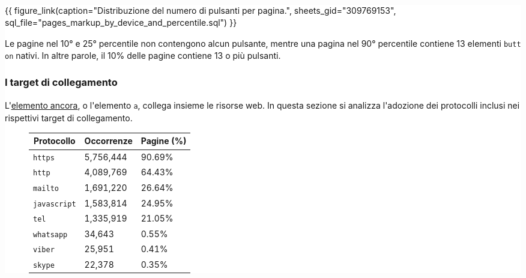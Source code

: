   </table>
  <figcaption>{{ figure_link(caption="Distribuzione del numero di pulsanti per pagina.", sheets_gid="309769153", sql_file="pages_markup_by_device_and_percentile.sql") }}</figcaption>
</figure>

Le pagine nel 10° e 25° percentile non contengono alcun pulsante, mentre una pagina nel 90° percentile contiene 13 elementi `button` nativi. In altre parole, il 10% delle pagine contiene 13 o più pulsanti.

### I target di collegamento

L'[elemento ancora](https://developer.mozilla.org/docs/Web/HTML/Element/a), o l'elemento `a`, collega insieme le risorse web. In questa sezione si analizza l'adozione dei protocolli inclusi nei rispettivi target di collegamento.

<figure>
  <table>
    <thead>
      <tr>
        <th>Protocollo</th>
        <th>Occorrenze</th>
        <th>Pagine (%)</th>
      </tr>
    </thead>
    <tbody>
      <tr>
        <td><code>https</code></td>
        <td class="numeric">5,756,444</td>
        <td class="numeric">90.69%</td>
      </tr>
      <tr>
        <td><code>http</code></td>
        <td class="numeric">4,089,769</td>
        <td class="numeric">64.43%</td>
      </tr>
      <tr>
        <td><code>mailto</code></td>
        <td class="numeric">1,691,220</td>
        <td class="numeric">26.64%</td>
      </tr>
      <tr>
        <td><code>javascript</code></td>
        <td class="numeric">1,583,814</td>
        <td class="numeric">24.95%</td>
      </tr>
      <tr>
        <td><code>tel</code></td>
        <td class="numeric">1,335,919</td>
        <td class="numeric">21.05%</td>
      </tr>
      <tr>
        <td><code>whatsapp</code></td>
        <td class="numeric">34,643</td>
        <td class="numeric">0.55%</td>
      </tr>
      <tr>
        <td><code>viber</code></td>
        <td class="numeric">25,951</td>
        <td class="numeric">0.41%</td>
      </tr>
      <tr>
        <td><code>skype</code></td>
        <td class="numeric">22,378</td>
        <td class="numeric">0.35%</td>
      </tr>